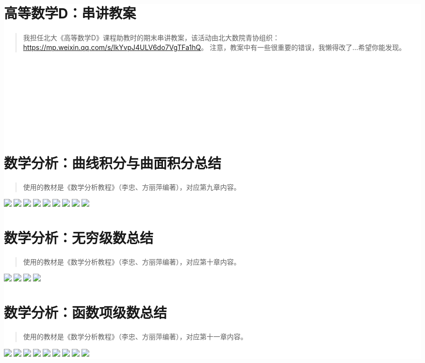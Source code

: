
# 高等数学D：串讲教案

> 我担任北大《高等数学D》课程助教时的期末串讲教案，该活动由北大数院青协组织：<https://mp.weixin.qq.com/s/IkYvpJ4ULV6do7VgTFa1hQ>。
> 注意，教案中有一些很重要的错误，我懒得改了...希望你能发现。

![](2022-2023学年高数D期末串讲.pdf)


# 数学分析：曲线积分与曲面积分总结

> 使用的教材是《数学分析教程》（李忠、方丽萍编著），对应第九章内容。

![](数学课程手写笔记-数学分析第九章1.png)
![](数学课程手写笔记-数学分析第九章2.png)
![](数学课程手写笔记-数学分析第九章3.png)
![](数学课程手写笔记-数学分析第九章4.png)
![](数学课程手写笔记-数学分析第九章5.png)
![](数学课程手写笔记-数学分析第九章6.png)
![](数学课程手写笔记-数学分析第九章7.png)
![](数学课程手写笔记-数学分析第九章-求解曲线积分的流程.png)
![](数学课程手写笔记-数学分析第九章-求解曲面积分的流程.png)


# 数学分析：无穷级数总结


> 使用的教材是《数学分析教程》（李忠、方丽萍编著），对应第十章内容。

![](数学课程手写笔记-数学分析第十章1.png)
![](数学课程手写笔记-数学分析第十章2.png)
![](数学课程手写笔记-数学分析第十章3.png)
![](数学课程手写笔记-数学分析第十章4.png)


# 数学分析：函数项级数总结

> 使用的教材是《数学分析教程》（李忠、方丽萍编著），对应第十一章内容。

![](数学课程手写笔记-数学分析第十一章1.png)
![](数学课程手写笔记-数学分析第十一章2.png)
![](数学课程手写笔记-数学分析第十一章3.png)
![](数学课程手写笔记-数学分析第十一章4.png)
![](数学课程手写笔记-数学分析第十一章5.png)
![](数学课程手写笔记-数学分析第十一章6.png)
![](数学课程手写笔记-数学分析第十一章7.png)
![](数学课程手写笔记-数学分析第十一章8.png)
![](数学课程手写笔记-数学分析第十一章9.png)
